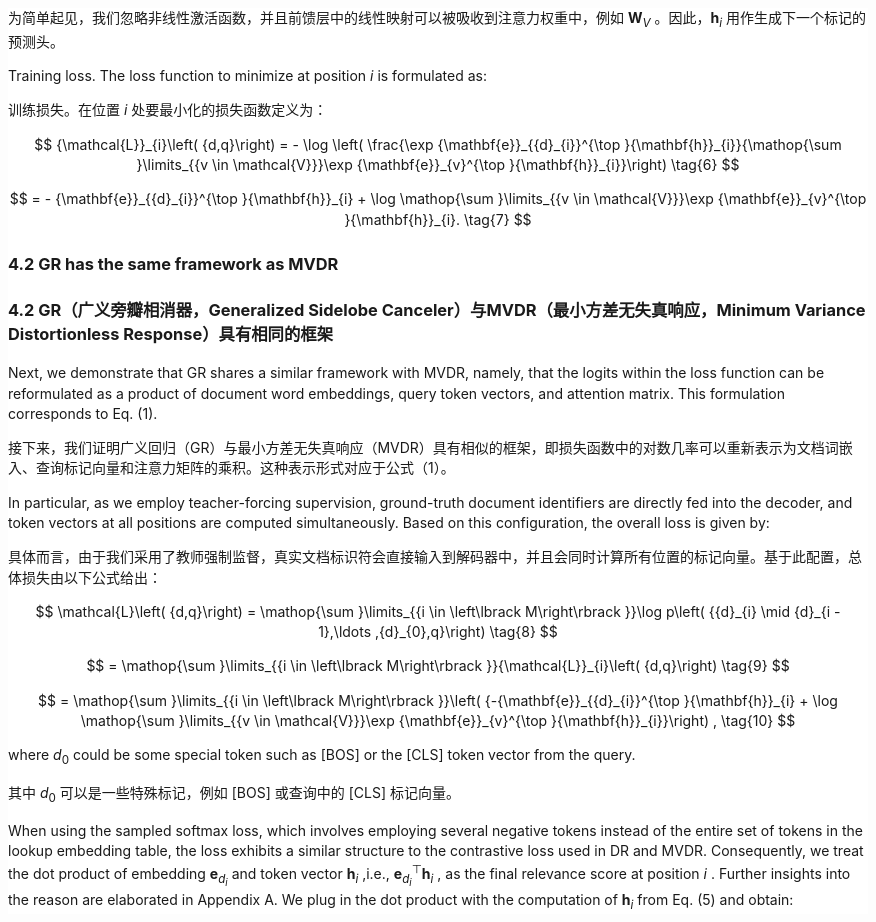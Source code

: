 为简单起见，我们忽略非线性激活函数，并且前馈层中的线性映射可以被吸收到注意力权重中，例如 ${\mathbf{W}}_{V}$ 。因此，${\mathbf{h}}_{i}$ 用作生成下一个标记的预测头。

Training loss. The loss function to minimize at position $i$ is formulated as:

训练损失。在位置 $i$ 处要最小化的损失函数定义为：

$$
{\mathcal{L}}_{i}\left( {d,q}\right)  =  - \log \left( \frac{\exp {\mathbf{e}}_{{d}_{i}}^{\top }{\mathbf{h}}_{i}}{\mathop{\sum }\limits_{{v \in  \mathcal{V}}}\exp {\mathbf{e}}_{v}^{\top }{\mathbf{h}}_{i}}\right)  \tag{6}
$$

$$
 =  - {\mathbf{e}}_{{d}_{i}}^{\top }{\mathbf{h}}_{i} + \log \mathop{\sum }\limits_{{v \in  \mathcal{V}}}\exp {\mathbf{e}}_{v}^{\top }{\mathbf{h}}_{i}. \tag{7}
$$

### 4.2 GR has the same framework as MVDR

### 4.2 GR（广义旁瓣相消器，Generalized Sidelobe Canceler）与MVDR（最小方差无失真响应，Minimum Variance Distortionless Response）具有相同的框架

Next, we demonstrate that GR shares a similar framework with MVDR, namely, that the logits within the loss function can be reformulated as a product of document word embeddings, query token vectors, and attention matrix. This formulation corresponds to Eq. (1).

接下来，我们证明广义回归（GR）与最小方差无失真响应（MVDR）具有相似的框架，即损失函数中的对数几率可以重新表示为文档词嵌入、查询标记向量和注意力矩阵的乘积。这种表示形式对应于公式（1）。

In particular, as we employ teacher-forcing supervision, ground-truth document identifiers are directly fed into the decoder, and token vectors at all positions are computed simultaneously. Based on this configuration, the overall loss is given by:

具体而言，由于我们采用了教师强制监督，真实文档标识符会直接输入到解码器中，并且会同时计算所有位置的标记向量。基于此配置，总体损失由以下公式给出：

$$
\mathcal{L}\left( {d,q}\right)  = \mathop{\sum }\limits_{{i \in  \left\lbrack  M\right\rbrack  }}\log p\left( {{d}_{i} \mid  {d}_{i - 1},\ldots ,{d}_{0},q}\right)  \tag{8}
$$

$$
 = \mathop{\sum }\limits_{{i \in  \left\lbrack  M\right\rbrack  }}{\mathcal{L}}_{i}\left( {d,q}\right)  \tag{9}
$$

$$
 = \mathop{\sum }\limits_{{i \in  \left\lbrack  M\right\rbrack  }}\left( {-{\mathbf{e}}_{{d}_{i}}^{\top }{\mathbf{h}}_{i} + \log \mathop{\sum }\limits_{{v \in  \mathcal{V}}}\exp {\mathbf{e}}_{v}^{\top }{\mathbf{h}}_{i}}\right) , \tag{10}
$$

where ${d}_{0}$ could be some special token such as [BOS] or the [CLS] token vector from the query.

其中 ${d}_{0}$ 可以是一些特殊标记，例如 [BOS] 或查询中的 [CLS] 标记向量。

When using the sampled softmax loss, which involves employing several negative tokens instead of the entire set of tokens in the lookup embedding table, the loss exhibits a similar structure to the contrastive loss used in DR and MVDR. Consequently, we treat the dot product of embedding ${\mathbf{e}}_{{d}_{i}}$ and token vector ${\mathbf{h}}_{i}$ ,i.e., ${\mathbf{e}}_{{d}_{i}}^{\top }{\mathbf{h}}_{i}$ , as the final relevance score at position $i$ . Further insights into the reason are elaborated in Appendix A. We plug in the dot product with the computation of ${\mathbf{h}}_{i}$ from Eq. (5) and obtain:
